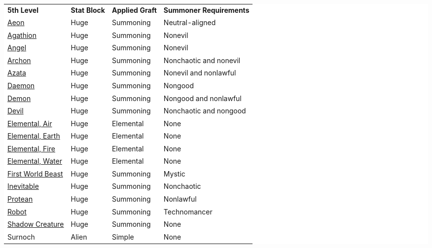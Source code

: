 <table><tbody><tr><td><b>5th Level</b></td><td><b>Stat Block</b></td><td><b>Applied Graft</b></td><td><b>Summoner Requirements</b></td></tr><tr><td><a href="https://aonsrd.com/TemplateGrafts.aspx?ItemName=Aeon&amp;Family=Summoning">Aeon</a></td><td>Huge</td><td>Summoning</td><td>Neutral-aligned</td></tr><tr><td><a href="https://aonsrd.com/TemplateGrafts.aspx?ItemName=Agathion&amp;Family=Summoning">Agathion</a></td><td>Huge</td><td>Summoning</td><td>Nonevil</td></tr><tr><td><a href="https://aonsrd.com/TemplateGrafts.aspx?ItemName=Angel&amp;Family=Summoning">Angel</a></td><td>Huge</td><td>Summoning</td><td>Nonevil</td></tr><tr><td><a href="https://aonsrd.com/TemplateGrafts.aspx?ItemName=Archon&amp;Family=Summoning">Archon</a></td><td>Huge</td><td>Summoning</td><td>Nonchaotic and nonevil</td></tr><tr><td><a href="https://aonsrd.com/TemplateGrafts.aspx?ItemName=Azata&amp;Family=Summoning">Azata</a></td><td>Huge</td><td>Summoning</td><td>Nonevil and nonlawful</td></tr><tr><td><a href="https://aonsrd.com/TemplateGrafts.aspx?ItemName=Daemon&amp;Family=Summoning">Daemon</a></td><td>Huge</td><td>Summoning</td><td>Nongood</td></tr><tr><td><a href="https://aonsrd.com/TemplateGrafts.aspx?ItemName=Demon&amp;Family=Summoning">Demon</a></td><td>Huge</td><td>Summoning</td><td>Nongood and nonlawful</td></tr><tr><td><a href="https://aonsrd.com/TemplateGrafts.aspx?ItemName=Devil&amp;Family=Summoning">Devil</a></td><td>Huge</td><td>Summoning</td><td>Nonchaotic and nongood</td></tr><tr><td><a href="https://aonsrd.com/TemplateGrafts.aspx?ItemName=Air%20Elemental&amp;Family=Elemental">Elemental, Air</a></td><td>Huge</td><td>Elemental</td><td>None</td></tr><tr><td><a href="https://aonsrd.com/TemplateGrafts.aspx?ItemName=Earth%20Elemental&amp;Family=Elemental">Elemental, Earth</a></td><td>Huge</td><td>Elemental</td><td>None</td></tr><tr><td><a href="https://aonsrd.com/TemplateGrafts.aspx?ItemName=Fire%20Elemental&amp;Family=Elemental">Elemental, Fire</a></td><td>Huge</td><td>Elemental</td><td>None</td></tr><tr><td><a href="https://aonsrd.com/TemplateGrafts.aspx?ItemName=Water%20Elemental&amp;Family=Elemental">Elemental, Water</a></td><td>Huge</td><td>Elemental</td><td>None</td></tr><tr><td><a href="https://aonsrd.com/TemplateGrafts.aspx?ItemName=First%20World%20Beast&amp;Family=Summoning">First World Beast</a></td><td>Huge</td><td>Summoning</td><td>Mystic</td></tr><tr><td><a href="https://aonsrd.com/TemplateGrafts.aspx?ItemName=Inevitable&amp;Family=Summoning">Inevitable</a></td><td>Huge</td><td>Summoning</td><td>Nonchaotic</td></tr><tr><td><a href="https://aonsrd.com/TemplateGrafts.aspx?ItemName=Protean&amp;Family=Summoning">Protean</a></td><td>Huge</td><td>Summoning</td><td>Nonlawful</td></tr><tr><td><a href="https://aonsrd.com/TemplateGrafts.aspx?ItemName=Robot&amp;Family=Summoning">Robot</a></td><td>Huge</td><td>Summoning</td><td>Technomancer</td></tr><tr><td><a href="https://aonsrd.com/TemplateGrafts.aspx?ItemName=Shadow%20Creature&amp;Family=Summoning">Shadow Creature</a></td><td>Huge</td><td>Summoning</td><td>None</td></tr><tr><td>Surnoch</td><td>Alien</td><td>Simple</td><td>None</td></tr></tbody></table>
